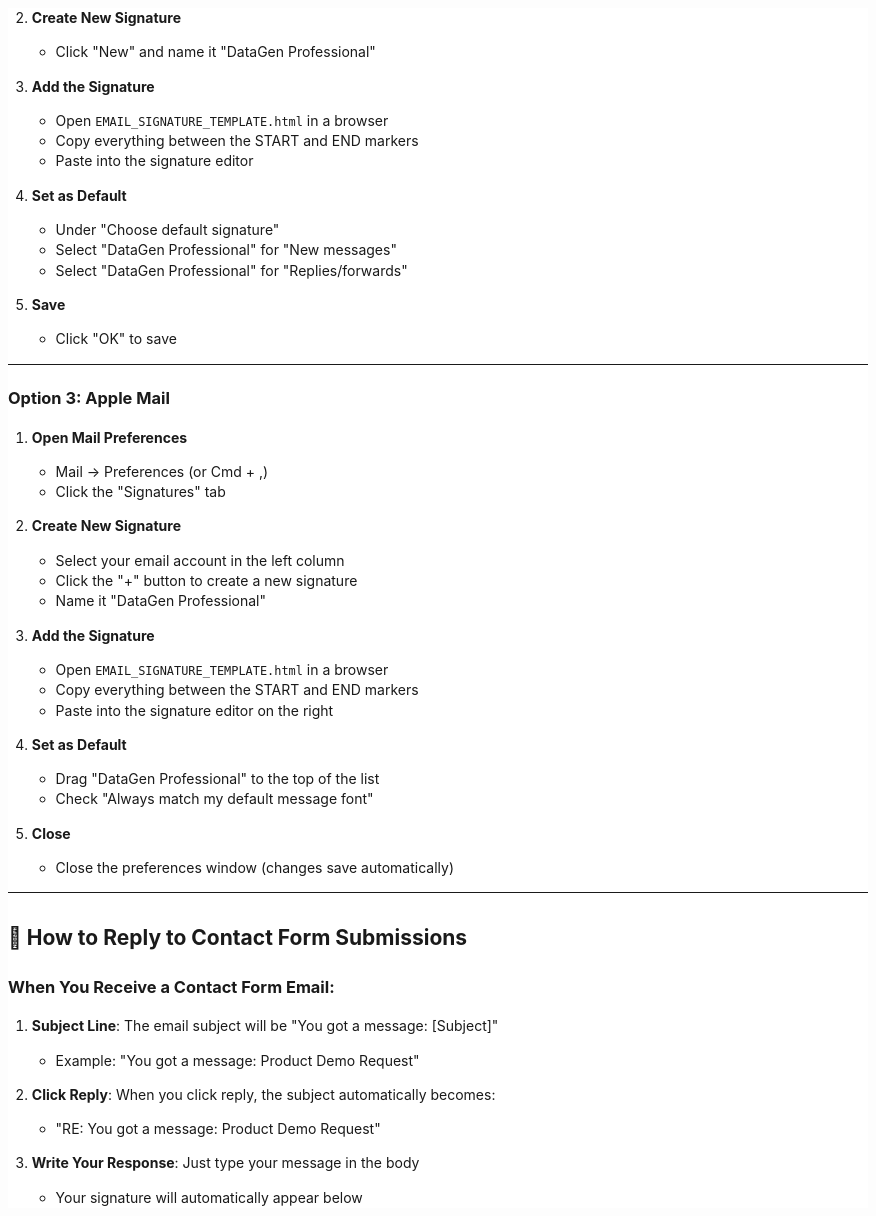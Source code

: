 2. **Create New Signature**
   - Click "New" and name it "DataGen Professional"

3. **Add the Signature**
   - Open `EMAIL_SIGNATURE_TEMPLATE.html` in a browser
   - Copy everything between the START and END markers
   - Paste into the signature editor

4. **Set as Default**
   - Under "Choose default signature"
   - Select "DataGen Professional" for "New messages"
   - Select "DataGen Professional" for "Replies/forwards"

5. **Save**
   - Click "OK" to save

---

### Option 3: Apple Mail

1. **Open Mail Preferences**
   - Mail → Preferences (or Cmd + ,)
   - Click the "Signatures" tab

2. **Create New Signature**
   - Select your email account in the left column
   - Click the "+" button to create a new signature
   - Name it "DataGen Professional"

3. **Add the Signature**
   - Open `EMAIL_SIGNATURE_TEMPLATE.html` in a browser
   - Copy everything between the START and END markers
   - Paste into the signature editor on the right

4. **Set as Default**
   - Drag "DataGen Professional" to the top of the list
   - Check "Always match my default message font"

5. **Close**
   - Close the preferences window (changes save automatically)

---

## 📝 How to Reply to Contact Form Submissions

### When You Receive a Contact Form Email:

1. **Subject Line**: The email subject will be "You got a message: [Subject]"
   - Example: "You got a message: Product Demo Request"

2. **Click Reply**: When you click reply, the subject automatically becomes:
   - "RE: You got a message: Product Demo Request"

3. **Write Your Response**: Just type your message in the body
   - Your signature will automatically appear below
